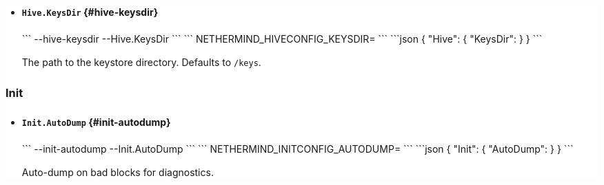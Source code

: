 - #### `Hive.KeysDir` \{#hive-keysdir\}

  <Tabs groupId="usage">
  <TabItem value="cli" label="CLI">
  ```
  --hive-keysdir <value>
  --Hive.KeysDir <value>
  ```
  </TabItem>
  <TabItem value="env" label="Environment variable">
  ```
  NETHERMIND_HIVECONFIG_KEYSDIR=<value>
  ```
  </TabItem>
  <TabItem value="config" label="Configuration file">
  ```json
  {
    "Hive": {
      "KeysDir": <value>
    }
  }
  ```
  </TabItem>
  </Tabs>

  The path to the keystore directory. Defaults to `/keys`.


### Init

- #### `Init.AutoDump` \{#init-autodump\}

  <Tabs groupId="usage">
  <TabItem value="cli" label="CLI">
  ```
  --init-autodump <value>
  --Init.AutoDump <value>
  ```
  </TabItem>
  <TabItem value="env" label="Environment variable">
  ```
  NETHERMIND_INITCONFIG_AUTODUMP=<value>
  ```
  </TabItem>
  <TabItem value="config" label="Configuration file">
  ```json
  {
    "Init": {
      "AutoDump": <value>
    }
  }
  ```
  </TabItem>
  </Tabs>

  Auto-dump on bad blocks for diagnostics.
